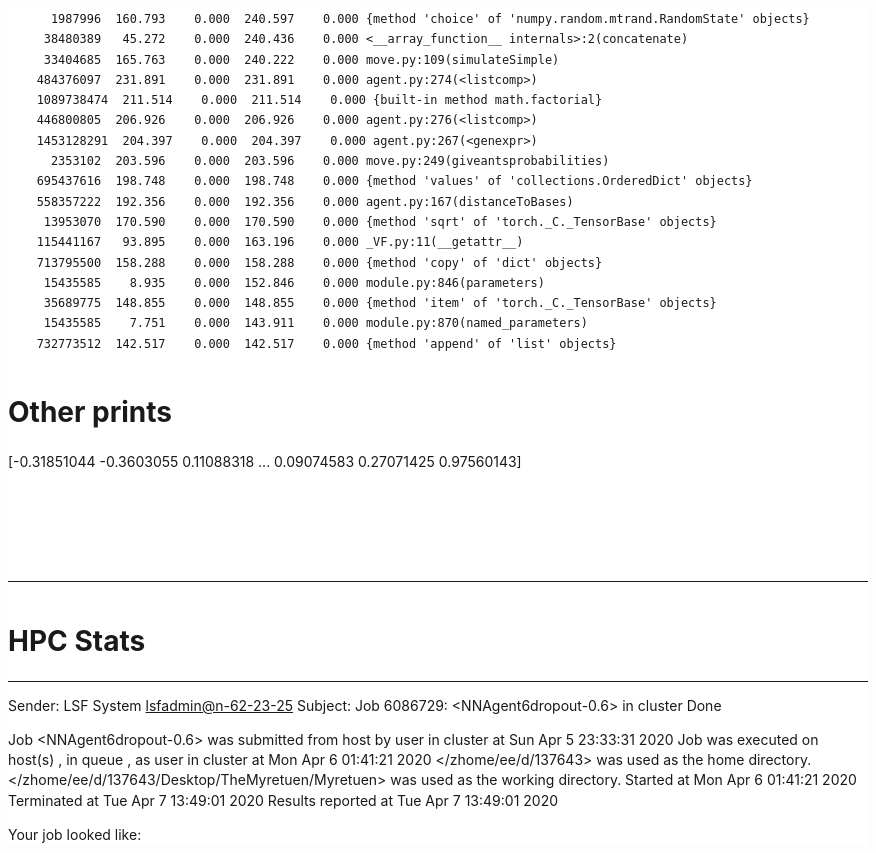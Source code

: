           1987996  160.793    0.000  240.597    0.000 {method 'choice' of 'numpy.random.mtrand.RandomState' objects}
         38480389   45.272    0.000  240.436    0.000 <__array_function__ internals>:2(concatenate)
         33404685  165.763    0.000  240.222    0.000 move.py:109(simulateSimple)
        484376097  231.891    0.000  231.891    0.000 agent.py:274(<listcomp>)
        1089738474  211.514    0.000  211.514    0.000 {built-in method math.factorial}
        446800805  206.926    0.000  206.926    0.000 agent.py:276(<listcomp>)
        1453128291  204.397    0.000  204.397    0.000 agent.py:267(<genexpr>)
          2353102  203.596    0.000  203.596    0.000 move.py:249(giveantsprobabilities)
        695437616  198.748    0.000  198.748    0.000 {method 'values' of 'collections.OrderedDict' objects}
        558357222  192.356    0.000  192.356    0.000 agent.py:167(distanceToBases)
         13953070  170.590    0.000  170.590    0.000 {method 'sqrt' of 'torch._C._TensorBase' objects}
        115441167   93.895    0.000  163.196    0.000 _VF.py:11(__getattr__)
        713795500  158.288    0.000  158.288    0.000 {method 'copy' of 'dict' objects}
         15435585    8.935    0.000  152.846    0.000 module.py:846(parameters)
         35689775  148.855    0.000  148.855    0.000 {method 'item' of 'torch._C._TensorBase' objects}
         15435585    7.751    0.000  143.911    0.000 module.py:870(named_parameters)
        732773512  142.517    0.000  142.517    0.000 {method 'append' of 'list' objects}


# Other prints

[-0.31851044 -0.3603055   0.11088318 ...  0.09074583  0.27071425
  0.97560143]

 <br /> 
 <br /> 
 <br /> 
 <br />

---------------------------------------------------------------------------------------------------------------------

# HPC Stats


------------------------------------------------------------
Sender: LSF System <lsfadmin@n-62-23-25>
Subject: Job 6086729: <NNAgent6dropout-0.6> in cluster <dcc> Done

Job <NNAgent6dropout-0.6> was submitted from host <n-62-30-3> by user <s183905> in cluster <dcc> at Sun Apr  5 23:33:31 2020
Job was executed on host(s) <n-62-23-25>, in queue <hpc>, as user <s183905> in cluster <dcc> at Mon Apr  6 01:41:21 2020
</zhome/ee/d/137643> was used as the home directory.
</zhome/ee/d/137643/Desktop/TheMyretuen/Myretuen> was used as the working directory.
Started at Mon Apr  6 01:41:21 2020
Terminated at Tue Apr  7 13:49:01 2020
Results reported at Tue Apr  7 13:49:01 2020

Your job looked like:
